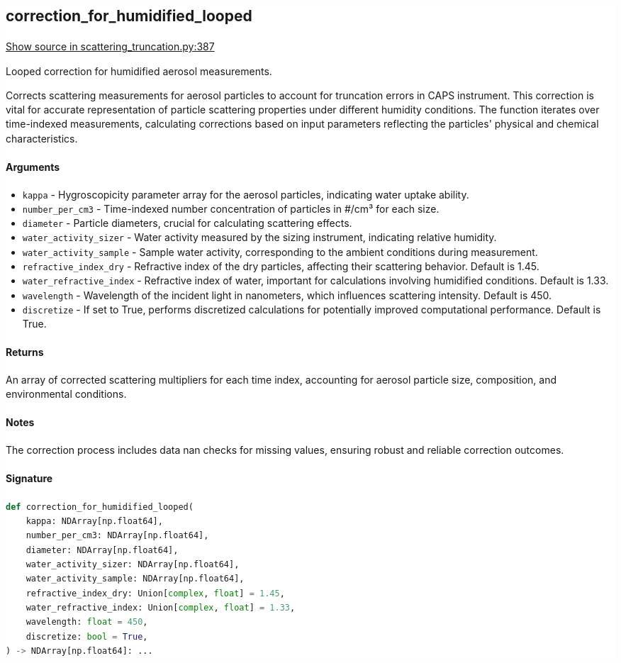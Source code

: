 

## correction_for_humidified_looped

[Show source in scattering_truncation.py:387](https://github.com/uncscode/particula/blob/main/particula/data/process/scattering_truncation.py#L387)

Looped correction for humidified aerosol measurements.

Corrects scattering measurements for aerosol particles to account for
truncation errors in CAPS instrument. This correction is vital for
accurate representation of particle scattering properties under different
humidity conditions. The function iterates over time-indexed measurements,
calculating corrections based on input parameters reflecting the particles'
physical and chemical characteristics.

#### Arguments

- `kappa` - Hygroscopicity parameter array for the aerosol particles,
    indicating water uptake ability.
- `number_per_cm3` - Time-indexed number concentration of particles
    in #/cm³ for each size.
- `diameter` - Particle diameters, crucial for calculating scattering
    effects.
- `water_activity_sizer` - Water activity measured by the sizing
    instrument, indicating relative humidity.
- `water_activity_sample` - Sample water activity, corresponding to
    the ambient conditions during measurement.
- `refractive_index_dry` - Refractive index of the dry particles,
    affecting their scattering behavior. Default is 1.45.
- `water_refractive_index` - Refractive index of water, important
    for calculations involving humidified conditions. Default is 1.33.
- `wavelength` - Wavelength of the incident light in nanometers,
    which influences scattering intensity. Default is 450.
- `discretize` - If set to True, performs discretized calculations for
    potentially improved computational performance. Default is True.

#### Returns

An array of corrected scattering multipliers for each time index,
accounting for aerosol particle size, composition, and environmental
conditions.

#### Notes

The correction process includes data nan checks for missing values,
ensuring robust and reliable correction outcomes.

#### Signature

```python
def correction_for_humidified_looped(
    kappa: NDArray[np.float64],
    number_per_cm3: NDArray[np.float64],
    diameter: NDArray[np.float64],
    water_activity_sizer: NDArray[np.float64],
    water_activity_sample: NDArray[np.float64],
    refractive_index_dry: Union[complex, float] = 1.45,
    water_refractive_index: Union[complex, float] = 1.33,
    wavelength: float = 450,
    discretize: bool = True,
) -> NDArray[np.float64]: ...
```
